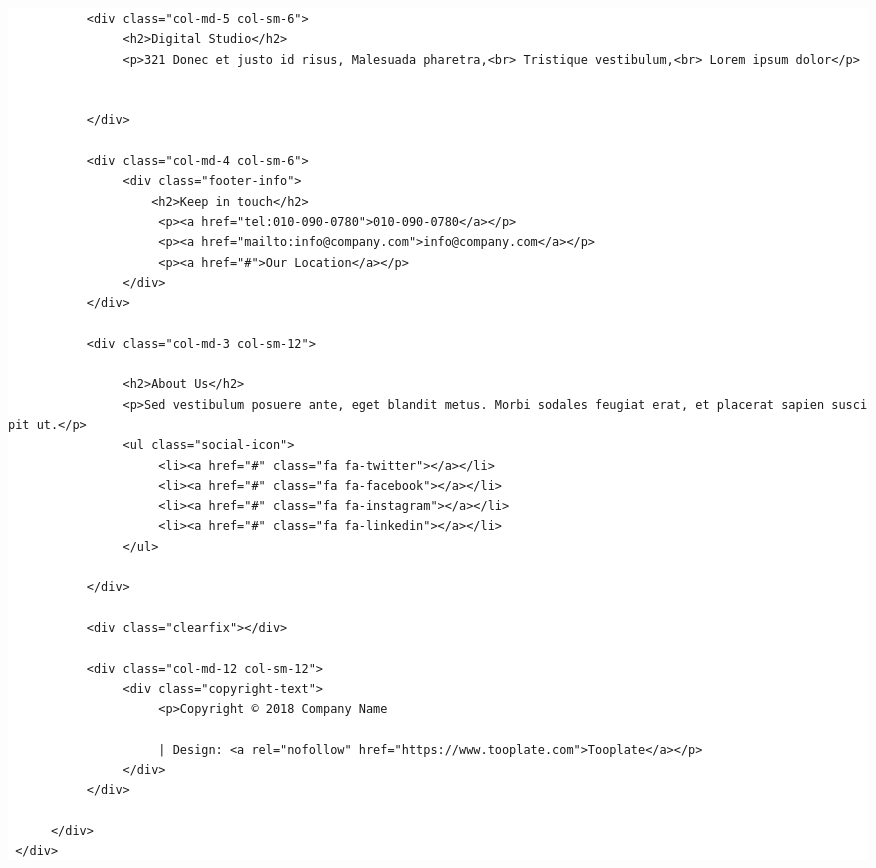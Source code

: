                <div class="col-md-5 col-sm-6">
                    <h2>Digital Studio</h2>
                    <p>321 Donec et justo id risus, Malesuada pharetra,<br> Tristique vestibulum,<br> Lorem ipsum dolor</p>
                    
                    
               </div>

               <div class="col-md-4 col-sm-6">
                    <div class="footer-info">
                    	<h2>Keep in touch</h2>
                         <p><a href="tel:010-090-0780">010-090-0780</a></p>
                         <p><a href="mailto:info@company.com">info@company.com</a></p>
                         <p><a href="#">Our Location</a></p>
                    </div>
               </div>

               <div class="col-md-3 col-sm-12">
               		
                    <h2>About Us</h2>
                    <p>Sed vestibulum posuere ante, eget blandit metus. Morbi sodales feugiat erat, et placerat sapien suscipit ut.</p>
                    <ul class="social-icon">
                         <li><a href="#" class="fa fa-twitter"></a></li>
                         <li><a href="#" class="fa fa-facebook"></a></li>
                         <li><a href="#" class="fa fa-instagram"></a></li>
                         <li><a href="#" class="fa fa-linkedin"></a></li>
                    </ul>
                    
               </div>

               <div class="clearfix"></div>

               <div class="col-md-12 col-sm-12">
                    <div class="copyright-text">
                         <p>Copyright © 2018 Company Name 
                         
                         | Design: <a rel="nofollow" href="https://www.tooplate.com">Tooplate</a></p>
                    </div>
               </div>
               
          </div>
     </div>
</footer>


<script src="js/jquery.js"></script>
<script src="js/bootstrap.min.js"></script>
<script src="js/jquery.parallax.js"></script>
<script src="js/owl.carousel.min.js"></script>
<script src="js/jquery.magnific-popup.min.js"></script>
<script src="js/magnific-popup-options.js"></script>
<script src="js/modernizr.custom.js"></script>
<script src="js/smoothscroll.js"></script>
<script src="js/custom.js"></script>

</body>
</html>
